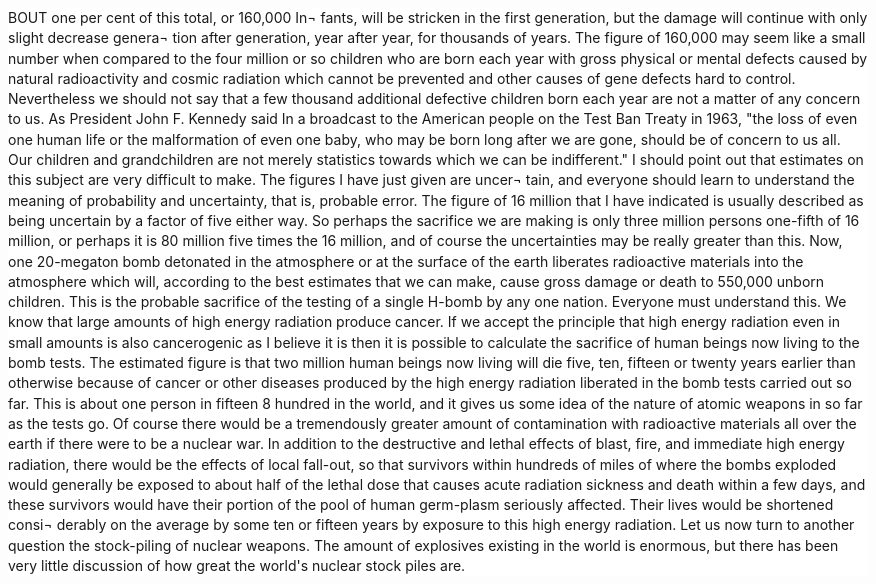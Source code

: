 BOUT one per cent of this total, or 160,000 In¬
fants, will be stricken in the first generation, but
the damage will continue with only slight decrease genera¬
tion after generation, year after year, for thousands of years.
The figure of 160,000 may seem like a small number when
compared to the four million or so children who are born
each year with gross physical or mental defects caused by
natural radioactivity and cosmic radiation which cannot be
prevented and other causes of gene defects hard to control.
Nevertheless we should not say that a few thousand
additional defective children born each year are not a
matter of any concern to us. As President John F. Kennedy
said In a broadcast to the American people on the Test
Ban Treaty in 1963, "the loss of even one human life or
the malformation of even one baby, who may be born long
after we are gone, should be of concern to us all. Our
children and grandchildren are not merely statistics towards
which we can be indifferent."
I should point out that estimates on this subject are very
difficult to make. The figures I have just given are uncer¬
tain, and everyone should learn to understand the meaning
of probability and uncertainty, that is, probable error. The
figure of 16 million that I have indicated is usually described
as being uncertain by a factor of five either way. So
perhaps the sacrifice we are making is only three million
persons one-fifth of 16 million, or perhaps it is 80 million
five times the 16 million, and of course the uncertainties
may be really greater than this.
Now, one 20-megaton bomb detonated in the atmosphere
or at the surface of the earth liberates radioactive materials
into the atmosphere which will, according to the best
estimates that we can make, cause gross damage or death
to 550,000 unborn children. This is the probable sacrifice
of the testing of a single H-bomb by any one nation.
Everyone must understand this.
We know that large amounts of high energy radiation
produce cancer. If we accept the principle that high
energy radiation even in small amounts is also cancerogenic
as I believe it is then it is possible to calculate the
sacrifice of human beings now living to the bomb tests.
The estimated figure is that two million human beings now
living will die five, ten, fifteen or twenty years earlier than
otherwise because of cancer or other diseases produced
by the high energy radiation liberated in the bomb tests
carried out so far. This is about one person in fifteen
8 hundred in the world, and it gives us some idea of the
nature of atomic weapons in so far as the tests go.
Of course there would be a tremendously greater amount
of contamination with radioactive materials all over the
earth if there were to be a nuclear war. In addition to the
destructive and lethal effects of blast, fire, and immediate
high energy radiation, there would be the effects of local
fall-out, so that survivors within hundreds of miles of where
the bombs exploded would generally be exposed to about
half of the lethal dose that causes acute radiation sickness
and death within a few days, and these survivors would
have their portion of the pool of human germ-plasm
seriously affected. Their lives would be shortened consi¬
derably on the average by some ten or fifteen years by
exposure to this high energy radiation.
Let us now turn to another question the stock-piling of
nuclear weapons. The amount of explosives existing in
the world is enormous, but there has been very little
discussion of how great the world's nuclear stock piles are.